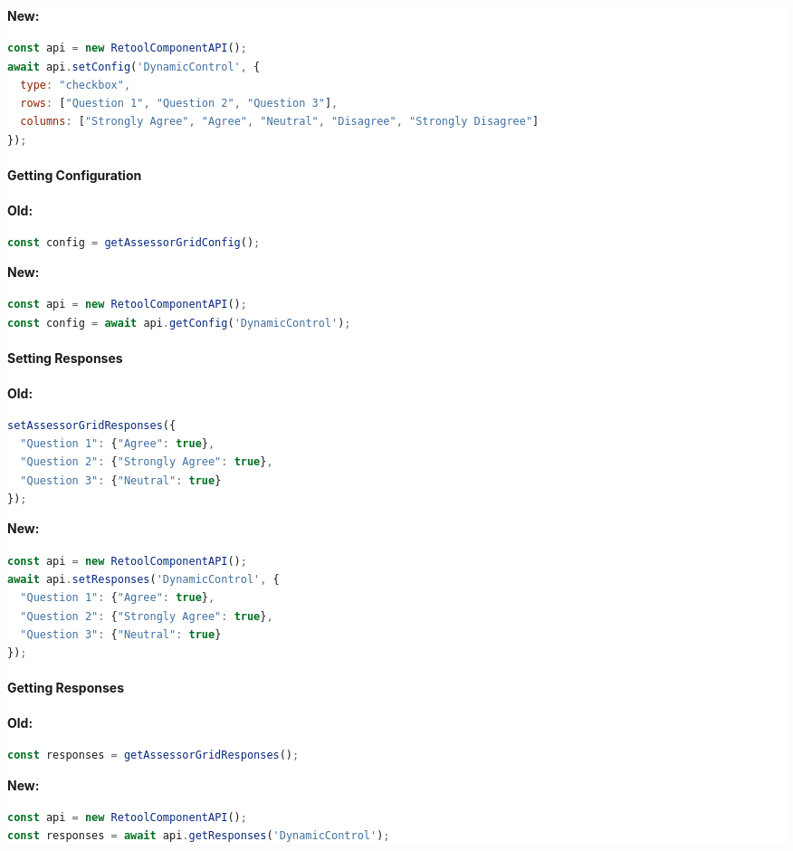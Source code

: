 **New:**
```javascript
const api = new RetoolComponentAPI();
await api.setConfig('DynamicControl', {
  type: "checkbox",
  rows: ["Question 1", "Question 2", "Question 3"],
  columns: ["Strongly Agree", "Agree", "Neutral", "Disagree", "Strongly Disagree"]
});
```

#### Getting Configuration

**Old:**
```javascript
const config = getAssessorGridConfig();
```

**New:**
```javascript
const api = new RetoolComponentAPI();
const config = await api.getConfig('DynamicControl');
```

#### Setting Responses

**Old:**
```javascript
setAssessorGridResponses({
  "Question 1": {"Agree": true},
  "Question 2": {"Strongly Agree": true},
  "Question 3": {"Neutral": true}
});
```

**New:**
```javascript
const api = new RetoolComponentAPI();
await api.setResponses('DynamicControl', {
  "Question 1": {"Agree": true},
  "Question 2": {"Strongly Agree": true},
  "Question 3": {"Neutral": true}
});
```

#### Getting Responses

**Old:**
```javascript
const responses = getAssessorGridResponses();
```

**New:**
```javascript
const api = new RetoolComponentAPI();
const responses = await api.getResponses('DynamicControl');
```
